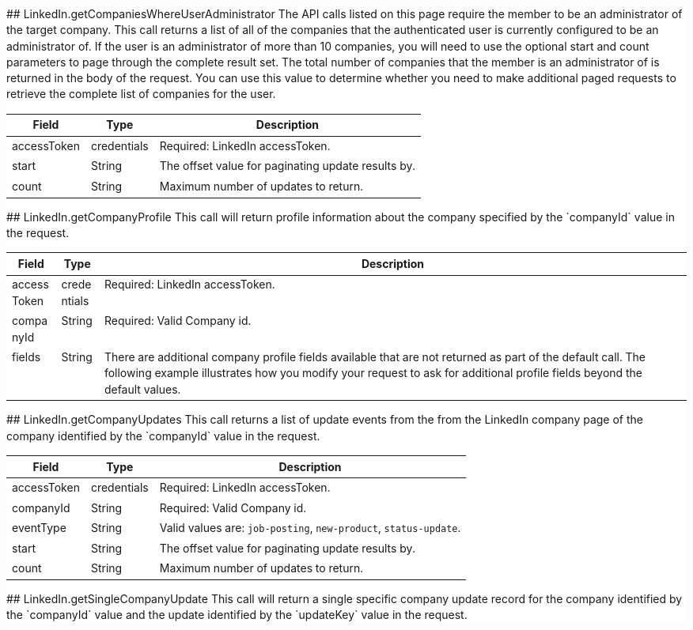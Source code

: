 <a name="getCompaniesWhereUserAdministrator"/>
## LinkedIn.getCompaniesWhereUserAdministrator
The API calls listed on this page require the member to be an administrator of the target company. This call returns a list of all of the companies that the authenticated user is currently configured to be an administrator of.  If the user is an administrator of more than 10 companies, you will need to use the optional start and count parameters to page through the complete result set.  The total number of companies that the member is an administrator of is returned in the body of the request.  You can use this value to determine whether you need to make additional paged requests to retrieve the complete list of companies for the user.

| Field      | Type       | Description
|------------|------------|----------
| accessToken| credentials| Required: LinkedIn accessToken.
| start      | String     | The offset value for paginating update results by.
| count      | String     | Maximum number of updates to return.

<a name="getCompanyProfile"/>
## LinkedIn.getCompanyProfile
This call will return profile information about the company specified by the `companyId` value in the request.

| Field      | Type       | Description
|------------|------------|----------
| accessToken| credentials| Required: LinkedIn accessToken.
| companyId  | String     | Required: Valid Company id.
| fields     | String     | There are additional company profile fields available that are not returned as part of the default call.  The following example illustrates how you modify your request to ask for additional profile fields beyond the default values.

<a name="getCompanyUpdates"/>
## LinkedIn.getCompanyUpdates
This call returns a list of update events from the from the LinkedIn company page of the company identified by the `companyId` value in the request.

| Field      | Type       | Description
|------------|------------|----------
| accessToken| credentials| Required: LinkedIn accessToken.
| companyId  | String     | Required: Valid Company id.
| eventType  | String     | Valid values are: `job-posting`, `new-product`, `status-update`.
| start      | String     | The offset value for paginating update results by.
| count      | String     | Maximum number of updates to return.

<a name="getSingleCompanyUpdate"/>
## LinkedIn.getSingleCompanyUpdate
This call will return a single specific company update record for the company identified by the `companyId` value and the update identified by the `updateKey` value in the request.
